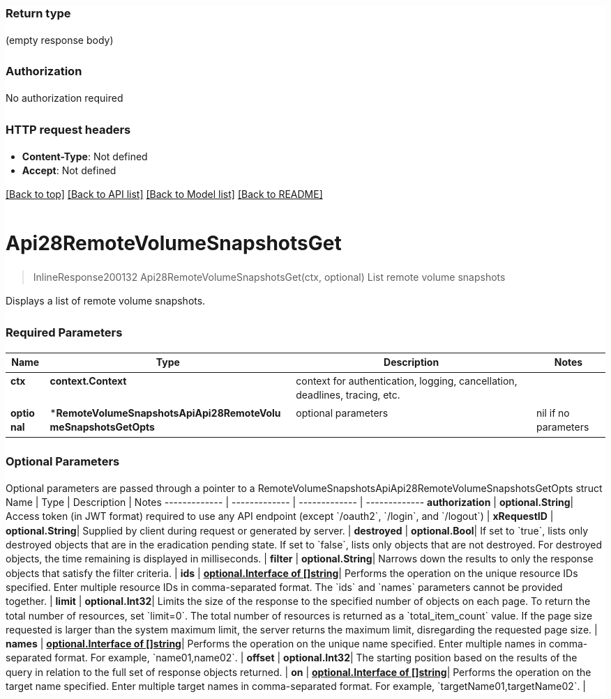 ### Return type

 (empty response body)

### Authorization

No authorization required

### HTTP request headers

 - **Content-Type**: Not defined
 - **Accept**: Not defined

[[Back to top]](#) [[Back to API list]](../README.md#documentation-for-api-endpoints) [[Back to Model list]](../README.md#documentation-for-models) [[Back to README]](../README.md)

# **Api28RemoteVolumeSnapshotsGet**
> InlineResponse200132 Api28RemoteVolumeSnapshotsGet(ctx, optional)
List remote volume snapshots

Displays a list of remote volume snapshots.

### Required Parameters

Name | Type | Description  | Notes
------------- | ------------- | ------------- | -------------
 **ctx** | **context.Context** | context for authentication, logging, cancellation, deadlines, tracing, etc.
 **optional** | ***RemoteVolumeSnapshotsApiApi28RemoteVolumeSnapshotsGetOpts** | optional parameters | nil if no parameters

### Optional Parameters
Optional parameters are passed through a pointer to a RemoteVolumeSnapshotsApiApi28RemoteVolumeSnapshotsGetOpts struct
Name | Type | Description  | Notes
------------- | ------------- | ------------- | -------------
 **authorization** | **optional.String**| Access token (in JWT format) required to use any API endpoint (except &#x60;/oauth2&#x60;, &#x60;/login&#x60;, and &#x60;/logout&#x60;) | 
 **xRequestID** | **optional.String**| Supplied by client during request or generated by server. | 
 **destroyed** | **optional.Bool**| If set to &#x60;true&#x60;, lists only destroyed objects that are in the eradication pending state. If set to &#x60;false&#x60;, lists only objects that are not destroyed. For destroyed objects, the time remaining is displayed in milliseconds. | 
 **filter** | **optional.String**| Narrows down the results to only the response objects that satisfy the filter criteria. | 
 **ids** | [**optional.Interface of []string**](string.md)| Performs the operation on the unique resource IDs specified. Enter multiple resource IDs in comma-separated format. The &#x60;ids&#x60; and &#x60;names&#x60; parameters cannot be provided together. | 
 **limit** | **optional.Int32**| Limits the size of the response to the specified number of objects on each page. To return the total number of resources, set &#x60;limit&#x3D;0&#x60;. The total number of resources is returned as a &#x60;total_item_count&#x60; value. If the page size requested is larger than the system maximum limit, the server returns the maximum limit, disregarding the requested page size. | 
 **names** | [**optional.Interface of []string**](string.md)| Performs the operation on the unique name specified. Enter multiple names in comma-separated format. For example, &#x60;name01,name02&#x60;. | 
 **offset** | **optional.Int32**| The starting position based on the results of the query in relation to the full set of response objects returned. | 
 **on** | [**optional.Interface of []string**](string.md)| Performs the operation on the target name specified. Enter multiple target names in comma-separated format. For example, &#x60;targetName01,targetName02&#x60;. | 